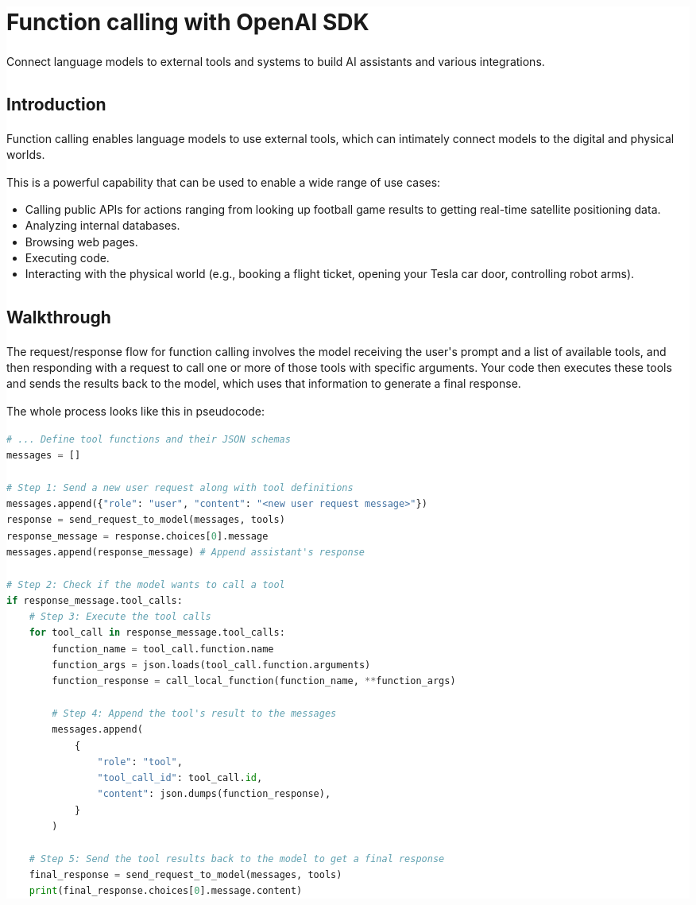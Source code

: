 
# Function calling with OpenAI SDK

Connect language models to external tools and systems to build AI assistants and various integrations.

## Introduction

Function calling enables language models to use external tools, which can intimately connect models to the digital and physical worlds.

This is a powerful capability that can be used to enable a wide range of use cases:

*   Calling public APIs for actions ranging from looking up football game results to getting real-time satellite positioning data.
*   Analyzing internal databases.
*   Browsing web pages.
*   Executing code.
*   Interacting with the physical world (e.g., booking a flight ticket, opening your Tesla car door, controlling robot arms).

## Walkthrough

The request/response flow for function calling involves the model receiving the user's prompt and a list of available tools, and then responding with a request to call one or more of those tools with specific arguments. Your code then executes these tools and sends the results back to the model, which uses that information to generate a final response.

The whole process looks like this in pseudocode:

```python
# ... Define tool functions and their JSON schemas
messages = []

# Step 1: Send a new user request along with tool definitions
messages.append({"role": "user", "content": "<new user request message>"})
response = send_request_to_model(messages, tools)
response_message = response.choices[0].message
messages.append(response_message) # Append assistant's response

# Step 2: Check if the model wants to call a tool
if response_message.tool_calls:
    # Step 3: Execute the tool calls
    for tool_call in response_message.tool_calls:
        function_name = tool_call.function.name
        function_args = json.loads(tool_call.function.arguments)
        function_response = call_local_function(function_name, **function_args)
        
        # Step 4: Append the tool's result to the messages
        messages.append(
            {
                "role": "tool",
                "tool_call_id": tool_call.id,
                "content": json.dumps(function_response),
            }
        )

    # Step 5: Send the tool results back to the model to get a final response
    final_response = send_request_to_model(messages, tools)
    print(final_response.choices[0].message.content)
```
